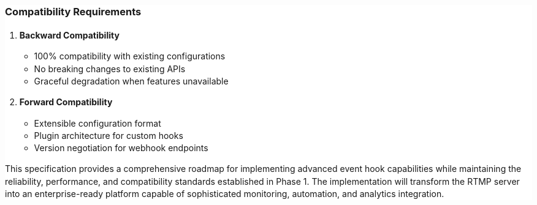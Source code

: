### Compatibility Requirements

1. **Backward Compatibility**
   - 100% compatibility with existing configurations
   - No breaking changes to existing APIs
   - Graceful degradation when features unavailable

2. **Forward Compatibility**
   - Extensible configuration format
   - Plugin architecture for custom hooks
   - Version negotiation for webhook endpoints

This specification provides a comprehensive roadmap for implementing advanced event hook capabilities while maintaining the reliability, performance, and compatibility standards established in Phase 1. The implementation will transform the RTMP server into an enterprise-ready platform capable of sophisticated monitoring, automation, and analytics integration.